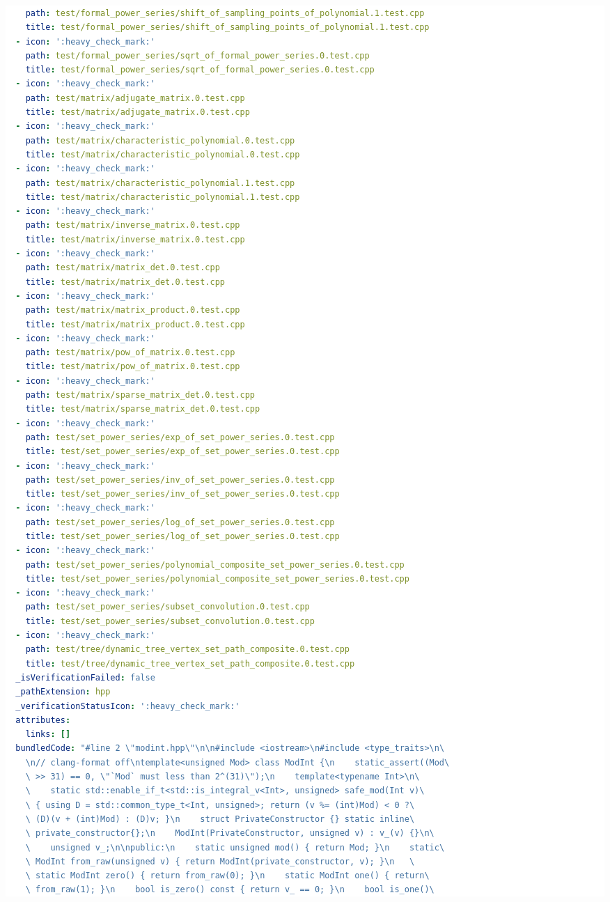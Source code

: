 ```yaml
    path: test/formal_power_series/shift_of_sampling_points_of_polynomial.1.test.cpp
    title: test/formal_power_series/shift_of_sampling_points_of_polynomial.1.test.cpp
  - icon: ':heavy_check_mark:'
    path: test/formal_power_series/sqrt_of_formal_power_series.0.test.cpp
    title: test/formal_power_series/sqrt_of_formal_power_series.0.test.cpp
  - icon: ':heavy_check_mark:'
    path: test/matrix/adjugate_matrix.0.test.cpp
    title: test/matrix/adjugate_matrix.0.test.cpp
  - icon: ':heavy_check_mark:'
    path: test/matrix/characteristic_polynomial.0.test.cpp
    title: test/matrix/characteristic_polynomial.0.test.cpp
  - icon: ':heavy_check_mark:'
    path: test/matrix/characteristic_polynomial.1.test.cpp
    title: test/matrix/characteristic_polynomial.1.test.cpp
  - icon: ':heavy_check_mark:'
    path: test/matrix/inverse_matrix.0.test.cpp
    title: test/matrix/inverse_matrix.0.test.cpp
  - icon: ':heavy_check_mark:'
    path: test/matrix/matrix_det.0.test.cpp
    title: test/matrix/matrix_det.0.test.cpp
  - icon: ':heavy_check_mark:'
    path: test/matrix/matrix_product.0.test.cpp
    title: test/matrix/matrix_product.0.test.cpp
  - icon: ':heavy_check_mark:'
    path: test/matrix/pow_of_matrix.0.test.cpp
    title: test/matrix/pow_of_matrix.0.test.cpp
  - icon: ':heavy_check_mark:'
    path: test/matrix/sparse_matrix_det.0.test.cpp
    title: test/matrix/sparse_matrix_det.0.test.cpp
  - icon: ':heavy_check_mark:'
    path: test/set_power_series/exp_of_set_power_series.0.test.cpp
    title: test/set_power_series/exp_of_set_power_series.0.test.cpp
  - icon: ':heavy_check_mark:'
    path: test/set_power_series/inv_of_set_power_series.0.test.cpp
    title: test/set_power_series/inv_of_set_power_series.0.test.cpp
  - icon: ':heavy_check_mark:'
    path: test/set_power_series/log_of_set_power_series.0.test.cpp
    title: test/set_power_series/log_of_set_power_series.0.test.cpp
  - icon: ':heavy_check_mark:'
    path: test/set_power_series/polynomial_composite_set_power_series.0.test.cpp
    title: test/set_power_series/polynomial_composite_set_power_series.0.test.cpp
  - icon: ':heavy_check_mark:'
    path: test/set_power_series/subset_convolution.0.test.cpp
    title: test/set_power_series/subset_convolution.0.test.cpp
  - icon: ':heavy_check_mark:'
    path: test/tree/dynamic_tree_vertex_set_path_composite.0.test.cpp
    title: test/tree/dynamic_tree_vertex_set_path_composite.0.test.cpp
  _isVerificationFailed: false
  _pathExtension: hpp
  _verificationStatusIcon: ':heavy_check_mark:'
  attributes:
    links: []
  bundledCode: "#line 2 \"modint.hpp\"\n\n#include <iostream>\n#include <type_traits>\n\
    \n// clang-format off\ntemplate<unsigned Mod> class ModInt {\n    static_assert((Mod\
    \ >> 31) == 0, \"`Mod` must less than 2^(31)\");\n    template<typename Int>\n\
    \    static std::enable_if_t<std::is_integral_v<Int>, unsigned> safe_mod(Int v)\
    \ { using D = std::common_type_t<Int, unsigned>; return (v %= (int)Mod) < 0 ?\
    \ (D)(v + (int)Mod) : (D)v; }\n    struct PrivateConstructor {} static inline\
    \ private_constructor{};\n    ModInt(PrivateConstructor, unsigned v) : v_(v) {}\n\
    \    unsigned v_;\n\npublic:\n    static unsigned mod() { return Mod; }\n    static\
    \ ModInt from_raw(unsigned v) { return ModInt(private_constructor, v); }\n   \
    \ static ModInt zero() { return from_raw(0); }\n    static ModInt one() { return\
    \ from_raw(1); }\n    bool is_zero() const { return v_ == 0; }\n    bool is_one()\
```